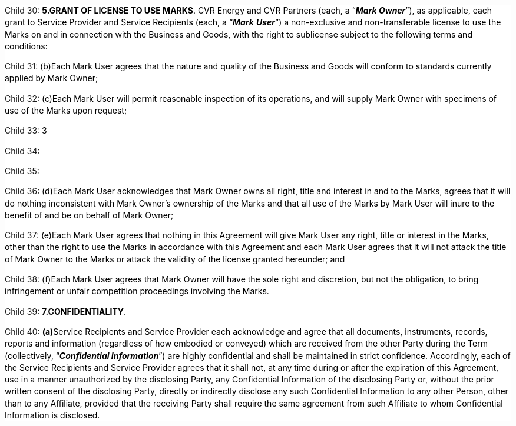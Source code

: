 
Child 30:
<span style="color:#000000">**5.GRANT OF LICENSE TO USE MARKS**</span><span style="color:#000000">. CVR Energy and CVR Partners (each, a “</span><span style="color:#000000">***Mark Owner***</span><span style="color:#000000">”), as applicable, each grant to Service Provider and Service Recipients (each, a “</span><span style="color:#000000">***Mark***</span><span style="color:#000000"> </span><span style="color:#000000">***User***</span><span style="color:#000000">”) a non-exclusive and non-transferable license to use the Marks on and in connection with the Business and Goods, with the right to sublicense subject to the following terms and conditions:</span>


Child 31:
<span style="color:#000000">(b)Each Mark User agrees that the nature and quality of the Business and Goods will conform to standards currently applied by Mark Owner;</span>


Child 32:
<span style="color:#000000">(c)Each Mark User will permit reasonable inspection of its operations, and will supply Mark Owner with specimens of use of the Marks upon request;</span>


Child 33:
<span style="color:#000000">3</span>


Child 34:



Child 35:



Child 36:
<span style="color:#000000">(d)Each Mark User acknowledges that Mark Owner owns all right, title and interest in and to the Marks, agrees that it will do nothing inconsistent with Mark Owner’s ownership of the Marks and that all use of the Marks by Mark User will inure to the benefit of and be on behalf of Mark Owner;</span>


Child 37:
<span style="color:#000000">(e)Each Mark User agrees that nothing in this Agreement will give Mark User any right, title or interest in the Marks, other than the right to use the Marks in accordance with this Agreement and each Mark User agrees that it will not attack the title of Mark Owner to the Marks or attack the validity of the license granted hereunder; and</span>


Child 38:
<span style="color:#000000">(f)Each Mark User agrees that Mark Owner will have the sole right and discretion, but not the obligation, to bring infringement or unfair competition proceedings involving the Marks.</span>


Child 39:
<span style="color:#000000">**7.CONFIDENTIALITY**</span><span style="color:#000000">.</span>


Child 40:
<span style="color:#000000">**(a)**</span><span style="color:#000000">Service Recipients and Service Provider each acknowledge and agree that all documents, instruments, records, reports and information (regardless of how embodied or conveyed) which are received from the other Party during the Term (collectively, “</span><span style="color:#000000">***Confidential Information***</span><span style="color:#000000">”) are highly confidential and shall be maintained in strict confidence. Accordingly, each of the Service Recipients and Service Provider agrees that it shall not, at any time during or after the expiration of this Agreement, use in a manner unauthorized by the disclosing Party, any Confidential Information of the disclosing Party or, without the prior written consent of the disclosing Party, directly or indirectly disclose any such Confidential Information to any other Person, other than to any Affiliate, provided that the receiving Party shall require the same agreement from such Affiliate to whom Confidential Information is disclosed.</span>
